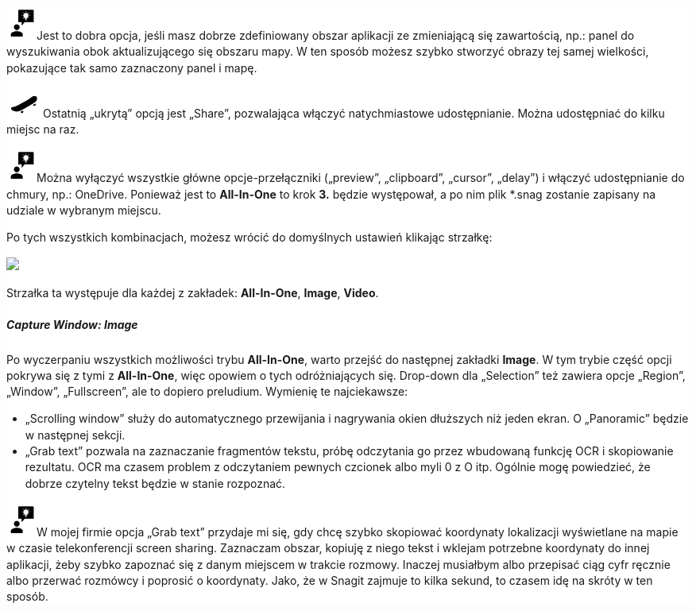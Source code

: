 ![](images/speaker.png)Jest to dobra opcja, jeśli masz dobrze zdefiniowany
obszar aplikacji ze zmieniającą się zawartością, np.: panel do wyszukiwania obok
aktualizującego się obszaru mapy. W ten sposób możesz szybko stworzyć obrazy tej
samej wielkości, pokazujące tak samo zaznaczony panel i mapę.

![](images/deskorolka.png)Ostatnią „ukrytą” opcją jest „Share”, pozwalająca
włączyć natychmiastowe udostępnianie. Można udostępniać do kilku miejsc na raz.

![](images/speaker.png)Można wyłączyć wszystkie główne opcje-przełączniki
(„preview”, „clipboard”, „cursor”, „delay”) i włączyć udostępnianie do chmury,
np.: OneDrive. Ponieważ jest to **All-In-One** to krok **3.** będzie występował,
a po nim plik \*.snag zostanie zapisany na udziale w wybranym miejscu.

Po tych wszystkich kombinacjach, możesz wrócić do domyślnych ustawień klikając
strzałkę:

![](images/image019-150x150.jpg)

Strzałka ta występuje dla każdej z zakładek: **All-In-One**, **Image**,
**Video**.

##### Capture Window: Image

Po wyczerpaniu wszystkich możliwości trybu **All-In-One**, warto przejść do
następnej zakładki **Image**. W tym trybie część opcji pokrywa się z tymi z
**All-In-One**, więc opowiem o tych odróżniających się. Drop-down dla
„Selection” też zawiera opcje „Region”, „Window”, „Fullscreen”, ale to dopiero
preludium. Wymienię te najciekawsze:

- „Scrolling window” służy do automatycznego przewijania i nagrywania okien
  dłuższych niż jeden ekran. O „Panoramic” będzie w następnej sekcji.
- „Grab text” pozwala na zaznaczanie fragmentów tekstu, próbę odczytania go
  przez wbudowaną funkcję OCR i skopiowanie rezultatu. OCR ma czasem problem z
  odczytaniem pewnych czcionek albo myli 0 z O itp. Ogólnie mogę powiedzieć, że
  dobrze czytelny tekst będzie w stanie rozpoznać.

![](images/speaker.png)W mojej firmie opcja „Grab text” przydaje mi się, gdy
chcę szybko skopiować koordynaty lokalizacji wyświetlane na mapie w czasie
telekonferencji screen sharing. Zaznaczam obszar, kopiuję z niego tekst i
wklejam potrzebne koordynaty do innej aplikacji, żeby szybko zapoznać się z
danym miejscem w trakcie rozmowy. Inaczej musiałbym albo przepisać ciąg cyfr
ręcznie albo przerwać rozmówcy i poprosić o koordynaty. Jako, że w Snagit
zajmuje to kilka sekund, to czasem idę na skróty w ten sposób.
